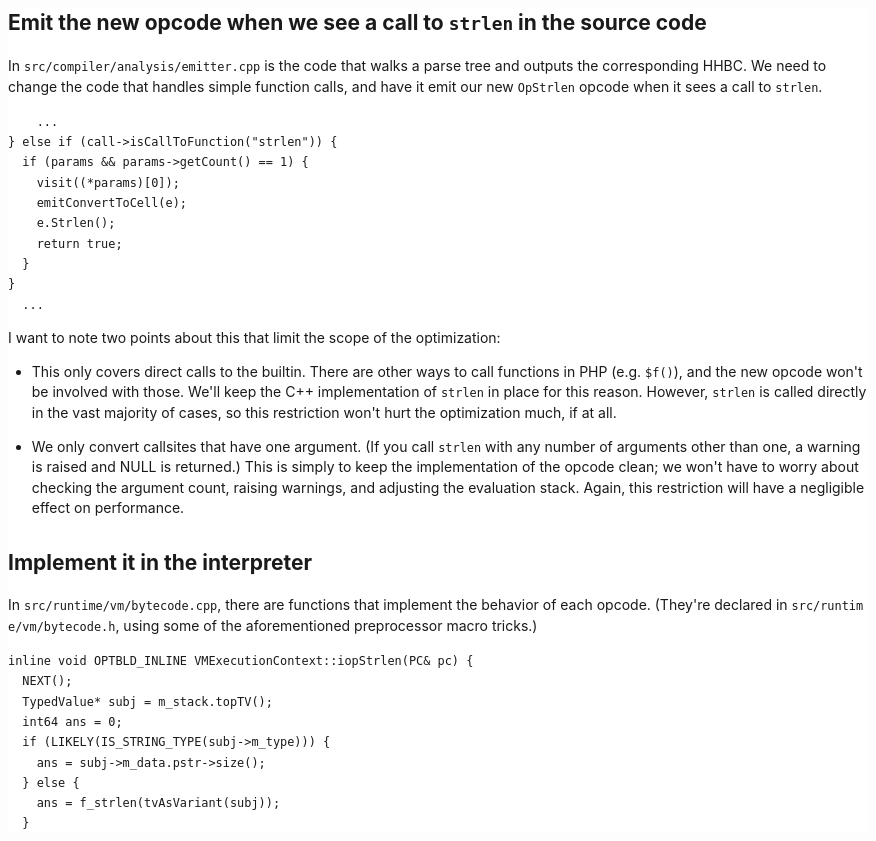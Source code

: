 


## Emit the new opcode when we see a call to `strlen` in the source code



In `src/compiler/analysis/emitter.cpp` is the code that walks a parse tree and outputs the corresponding HHBC. We need to change the code that handles simple function calls, and have it emit our new `OpStrlen` opcode when it sees a call to `strlen`.




        ...
    } else if (call->isCallToFunction("strlen")) {
      if (params && params->getCount() == 1) {
        visit((*params)[0]);
        emitConvertToCell(e);
        e.Strlen();
        return true;
      }
    }
      ...




I want to note two points about this that limit the scope of the optimization:





  * This only covers direct calls to the builtin. There are other ways to call functions in PHP (e.g. `$f()`), and the new opcode won't be involved with those. We'll keep the C++ implementation of `strlen` in place for this reason. However, `strlen` is called directly in the vast majority of cases, so this restriction won't hurt the optimization much, if at all.


  * We only convert callsites that have one argument. (If you call `strlen` with any number of arguments other than one, a warning is raised and NULL is returned.) This is simply to keep the implementation of the opcode clean; we won't have to worry about checking the argument count, raising warnings, and adjusting the evaluation stack. Again, this restriction will have a negligible effect on performance.





## Implement it in the interpreter



In `src/runtime/vm/bytecode.cpp`, there are functions that implement the behavior of each opcode. (They're declared in `src/runtime/vm/bytecode.h`, using some of the aforementioned preprocessor macro tricks.)




    inline void OPTBLD_INLINE VMExecutionContext::iopStrlen(PC& pc) {
      NEXT();
      TypedValue* subj = m_stack.topTV();
      int64 ans = 0;
      if (LIKELY(IS_STRING_TYPE(subj->m_type))) {
        ans = subj->m_data.pstr->size();
      } else {
        ans = f_strlen(tvAsVariant(subj));
      }
